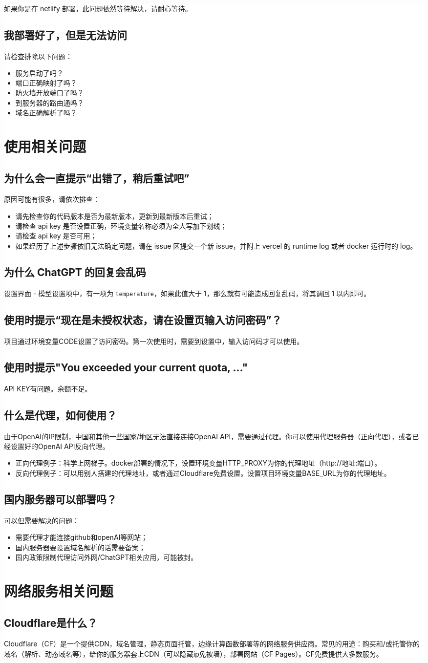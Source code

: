 如果你是在 netlify 部署，此问题依然等待解决，请耐心等待。

## 我部署好了，但是无法访问
请检查排除以下问题：
- 服务启动了吗？
- 端口正确映射了吗？
- 防火墙开放端口了吗？
- 到服务器的路由通吗？
- 域名正确解析了吗？

# 使用相关问题

## 为什么会一直提示“出错了，稍后重试吧”
原因可能有很多，请依次排查：
- 请先检查你的代码版本是否为最新版本，更新到最新版本后重试；
- 请检查 api key 是否设置正确，环境变量名称必须为全大写加下划线；
- 请检查 api key 是否可用；
- 如果经历了上述步骤依旧无法确定问题，请在 issue 区提交一个新 issue，并附上 vercel 的 runtime log 或者 docker 运行时的 log。

## 为什么 ChatGPT 的回复会乱码
设置界面 - 模型设置项中，有一项为 `temperature`，如果此值大于 1，那么就有可能造成回复乱码，将其调回 1 以内即可。

## 使用时提示“现在是未授权状态，请在设置页输入访问密码”？
项目通过环境变量CODE设置了访问密码。第一次使用时，需要到设置中，输入访问码才可以使用。

## 使用时提示"You exceeded your current quota, ..."
API KEY有问题。余额不足。

## 什么是代理，如何使用？
由于OpenAI的IP限制，中国和其他一些国家/地区无法直接连接OpenAI API，需要通过代理。你可以使用代理服务器（正向代理），或者已经设置好的OpenAI API反向代理。
- 正向代理例子：科学上网梯子。docker部署的情况下，设置环境变量HTTP_PROXY为你的代理地址（http://地址:端口）。
- 反向代理例子：可以用别人搭建的代理地址，或者通过Cloudflare免费设置。设置项目环境变量BASE_URL为你的代理地址。

## 国内服务器可以部署吗？
可以但需要解决的问题：
- 需要代理才能连接github和openAI等网站；
- 国内服务器要设置域名解析的话需要备案；
- 国内政策限制代理访问外网/ChatGPT相关应用，可能被封。

# 网络服务相关问题
## Cloudflare是什么？
Cloudflare（CF）是一个提供CDN，域名管理，静态页面托管，边缘计算函数部署等的网络服务供应商。常见的用途：购买和/或托管你的域名（解析、动态域名等），给你的服务器套上CDN（可以隐藏ip免被墙），部署网站（CF Pages）。CF免费提供大多数服务。
